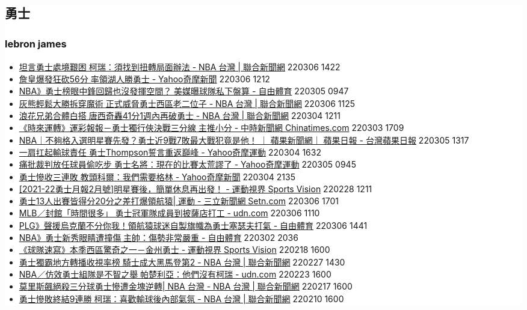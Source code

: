 ## 勇士

### lebron james


- [坦言勇士處境艱困 柯瑞：須找到扭轉局面辦法 - NBA 台灣 | 聯合新聞網](https://nba.udn.com/nba/story/6780/6144273 "坦言勇士處境艱困 柯瑞：須找到扭轉局面辦法 - NBA 台灣 | 聯合新聞網") 220306 1422
- [詹皇爆發狂砍56分 率領湖人勝勇士 - Yahoo奇摩新聞](https://tw.news.yahoo.com/%E8%A9%B9%E7%9A%87%E7%88%86%E7%99%BC%E7%8B%82%E7%A0%8D56%E5%88%86-%E7%8E%87%E9%A0%98%E6%B9%96%E4%BA%BA%E5%8B%9D%E5%8B%87%E5%A3%AB-040926434.html "詹皇爆發狂砍56分 率領湖人勝勇士 - Yahoo奇摩新聞") 220306 1212
- [NBA》勇士榜眼中鋒回歸也沒發揮空間？ 美媒曝球隊私下盤算 - 自由體育](https://sports.ltn.com.tw/news/breakingnews/3849308 "NBA》勇士榜眼中鋒回歸也沒發揮空間？ 美媒曝球隊私下盤算 - 自由體育") 220305 0947
- [灰熊輕鬆大勝拆穿魔術 正式威脅勇士西區老二位子 - NBA 台灣 | 聯合新聞網](https://nba.udn.com/nba/story/6780/6143908 "灰熊輕鬆大勝拆穿魔術 正式威脅勇士西區老二位子 - NBA 台灣 | 聯合新聞網") 220306 1125
- [浪花兄弟合體白搭 唐西奇轟41分1週內再破勇士 - NBA 台灣 | 聯合新聞網](https://nba.udn.com/nba/story/6780/6139855 "浪花兄弟合體白搭 唐西奇轟41分1週內再破勇士 - NBA 台灣 | 聯合新聞網") 220304 1211
- [《時來運轉》運彩報報－勇士獨行俠決戰三分線 主推小分 - 中時新聞網 Chinatimes.com](https://www.chinatimes.com/realtimenews/20220303004458-260403 "《時來運轉》運彩報報－勇士獨行俠決戰三分線 主推小分 - 中時新聞網 Chinatimes.com") 220303 1709
- [NBA｜不夠格入選明星賽先發？勇士近9戰7敗最大戰犯竟是他！ ｜ 蘋果新聞網｜ 蘋果日報 - 台灣蘋果日報](https://tw.appledaily.com/sports/20220305/PGRJ67VKSVBYXHSFW7UDM7AUB4/ "NBA｜不夠格入選明星賽先發？勇士近9戰7敗最大戰犯竟是他！ ｜ 蘋果新聞網｜ 蘋果日報 - 台灣蘋果日報") 220305 1317
- [一肩扛起輸球責任 勇士Thompson誓言重返巔峰 - Yahoo奇摩運動](https://tw.sports.yahoo.com/news/%E9%A1%98%E6%84%8F%E6%89%BF%E6%93%94%E8%BC%B8%E7%90%83%E8%B2%AC%E4%BB%BB-kt%E8%AA%93%E8%A8%80%E6%93%A6%E4%BA%AE%E6%B5%AA%E8%8A%B1%E5%85%84%E5%BC%9F-072059156.html "一肩扛起輸球責任 勇士Thompson誓言重返巔峰 - Yahoo奇摩運動") 220304 1632
- [痛批裁判放任球員偷吃步 勇士名將：現在的比賽太荒謬了 - Yahoo奇摩運動](https://tw.sports.yahoo.com/news/%E7%97%9B%E6%89%B9%E8%A3%81%E5%88%A4%E6%94%BE%E4%BB%BB%E7%90%83%E5%93%A1%E5%81%B7%E5%90%83%E6%AD%A5-%E5%8B%87%E5%A3%AB%E5%90%8D%E5%B0%87%EF%BC%9A%E7%8F%BE%E5%9C%A8%E7%9A%84%E6%AF%94%E8%B3%BD%E5%A4%AA%E8%8D%92%E8%AC%AC%E4%BA%86-012225918.html "痛批裁判放任球員偷吃步 勇士名將：現在的比賽太荒謬了 - Yahoo奇摩運動") 220305 0945
- [勇士慘收三連敗 教頭科爾：我們需要格林 - Yahoo奇摩新聞](https://tw.news.yahoo.com/%E5%8B%87%E5%A3%AB%E6%85%98%E6%94%B6%E4%B8%89%E9%80%A3%E6%95%97-%E6%95%99%E9%A0%AD%E7%A7%91%E7%88%BE-%E6%88%91%E5%80%91%E9%9C%80%E8%A6%81%E6%A0%BC%E6%9E%97-133558440.html "勇士慘收三連敗 教頭科爾：我們需要格林 - Yahoo奇摩新聞") 220304 2135
- [[2021-22勇士月報2月號]明星賽後，簡單休息再出發！ - 運動視界 Sports Vision](https://www.sportsv.net/articles/87865 "[2021-22勇士月報2月號]明星賽後，簡單休息再出發！ - 運動視界 Sports Vision") 220228 1211
- [勇士13人出賽皆得分20分之差打爆領航猿| 運動 - 三立新聞網 Setn.com](https://www.setn.com/News.aspx?NewsID=1080728 "勇士13人出賽皆得分20分之差打爆領航猿| 運動 - 三立新聞網 Setn.com") 220306 1701
- [MLB／封館「時間很多」 勇士冠軍隊成員到披薩店打工 - udn.com](https://udn.com/news/story/6999/6143839 "MLB／封館「時間很多」 勇士冠軍隊成員到披薩店打工 - udn.com") 220306 1110
- [PLG》聲援烏克蘭不分你我！領航猿球迷自製旗幟為勇士塞瑟夫打氣 - 自由體育](https://sports.ltn.com.tw/news/breakingnews/3850387 "PLG》聲援烏克蘭不分你我！領航猿球迷自製旗幟為勇士塞瑟夫打氣 - 自由體育") 220306 1441
- [NBA》勇士新秀眼睛遭撞傷 主帥：傷勢非常嚴重 - 自由體育](https://sports.ltn.com.tw/news/breakingnews/3846481 "NBA》勇士新秀眼睛遭撞傷 主帥：傷勢非常嚴重 - 自由體育") 220302 2036
- [《球隊速寫》本季西區驚奇之一－金州勇士 - 運動視界 Sports Vision](https://www.sportsv.net/articles/92168 "《球隊速寫》本季西區驚奇之一－金州勇士 - 運動視界 Sports Vision") 220218 1600
- [勇士獨霸地方轉播收視率榜 騎士成大黑馬登第2 - NBA 台灣 | 聯合新聞網](https://nba.udn.com/nba/story/6780/6127958 "勇士獨霸地方轉播收視率榜 騎士成大黑馬登第2 - NBA 台灣 | 聯合新聞網") 220227 1430
- [NBA／仿效勇士組隊是不智之舉 帕楚利亞：他們沒有柯瑞 - udn.com](https://udn.com/news/story/7002/6119182 "NBA／仿效勇士組隊是不智之舉 帕楚利亞：他們沒有柯瑞 - udn.com") 220223 1600
- [莫里斯飆絕殺三分球勇士慘遭金塊逆轉| NBA 台灣 - NBA 台灣 | 聯合新聞網](https://nba.udn.com/nba/story/6780/6104634 "莫里斯飆絕殺三分球勇士慘遭金塊逆轉| NBA 台灣 - NBA 台灣 | 聯合新聞網") 220217 1600
- [勇士慘敗終結9連勝 柯瑞：喜歡輸球後內部氣氛 - NBA 台灣 | 聯合新聞網](https://nba.udn.com/nba/story/6780/6089293 "勇士慘敗終結9連勝 柯瑞：喜歡輸球後內部氣氛 - NBA 台灣 | 聯合新聞網") 220210 1600
